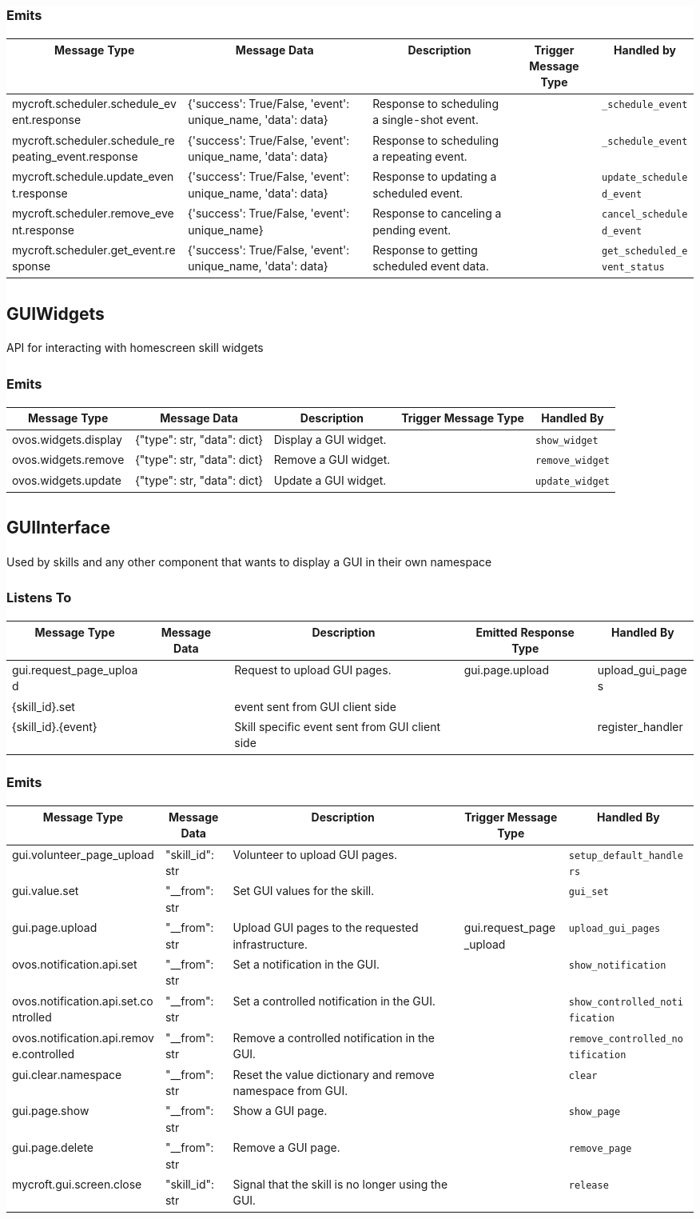 ### Emits

| Message Type                                        | Message Data                                                | Description                                 | Trigger Message Type | Handled by                   |
|-----------------------------------------------------|-------------------------------------------------------------|---------------------------------------------|----------------------|------------------------------|
| mycroft.scheduler.schedule_event.response           | {'success': True/False, 'event': unique_name, 'data': data} | Response to scheduling a single-shot event. |                      | `_schedule_event`            |
| mycroft.scheduler.schedule_repeating_event.response | {'success': True/False, 'event': unique_name, 'data': data} | Response to scheduling a repeating event.   |                      | `_schedule_event`            |
| mycroft.schedule.update_event.response              | {'success': True/False, 'event': unique_name, 'data': data} | Response to updating a scheduled event.     |                      | `update_scheduled_event`     |
| mycroft.scheduler.remove_event.response             | {'success': True/False, 'event': unique_name}               | Response to canceling a pending event.      |                      | `cancel_scheduled_event`     |
| mycroft.scheduler.get_event.response                | {'success': True/False, 'event': unique_name, 'data': data} | Response to getting scheduled event data.   |                      | `get_scheduled_event_status` |

## GUIWidgets

API for interacting with homescreen skill widgets

### Emits

| Message Type         | Message Data                | Description           | Trigger Message Type | Handled By      |
|----------------------|-----------------------------|-----------------------|----------------------|-----------------|
| ovos.widgets.display | {"type": str, "data": dict} | Display a GUI widget. |                      | `show_widget`   |
| ovos.widgets.remove  | {"type": str, "data": dict} | Remove a GUI widget.  |                      | `remove_widget` |
| ovos.widgets.update  | {"type": str, "data": dict} | Update a GUI widget.  |                      | `update_widget` |

## GUIInterface

Used by skills and any other component that wants to display a GUI in their own namespace

### Listens To

| Message Type            | Message Data | Description                                    | Emitted Response Type | Handled By       |
|-------------------------|--------------|------------------------------------------------|-----------------------|------------------|
| gui.request_page_upload |              | Request to upload GUI pages.                   | gui.page.upload       | upload_gui_pages |
| {skill_id}.set          |              | event sent from GUI client side                |                       |                  |
| {skill_id}.{event}      |              | Skill specific event sent from GUI client side |                       | register_handler |

### Emits

| Message Type                            | Message Data    | Description                                               | Trigger Message Type    | Handled By                       |
|-----------------------------------------|-----------------|-----------------------------------------------------------|-------------------------|----------------------------------|
| gui.volunteer_page_upload               | "skill_id": str | Volunteer to upload GUI pages.                            |                         | `setup_default_handlers`         |
| gui.value.set                           | "__from": str   | Set GUI values for the skill.                             |                         | `gui_set`                        |
| gui.page.upload                         | "__from": str   | Upload GUI pages to the requested infrastructure.         | gui.request_page_upload | `upload_gui_pages`               |
| ovos.notification.api.set               | "__from": str   | Set a notification in the GUI.                            |                         | `show_notification`              |
| ovos.notification.api.set.controlled    | "__from": str   | Set a controlled notification in the GUI.                 |                         | `show_controlled_notification`   |
| ovos.notification.api.remove.controlled | "__from": str   | Remove a controlled notification in the GUI.              |                         | `remove_controlled_notification` |
| gui.clear.namespace                     | "__from": str   | Reset the value dictionary and remove namespace from GUI. |                         | `clear`                          |
| gui.page.show                           | "__from": str   | Show a GUI page.                                          |                         | `show_page`                      |
| gui.page.delete                         | "__from": str   | Remove a GUI page.                                        |                         | `remove_page`                    |
| mycroft.gui.screen.close                | "skill_id": str | Signal that the skill is no longer using the GUI.         |                         | `release`                        |
